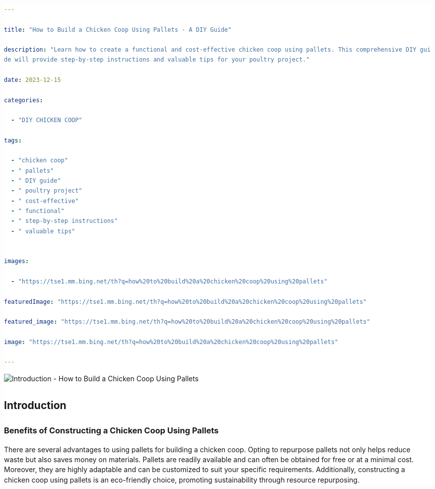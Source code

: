 ```yaml
---

title: "How to Build a Chicken Coop Using Pallets - A DIY Guide"

description: "Learn how to create a functional and cost-effective chicken coop using pallets. This comprehensive DIY guide will provide step-by-step instructions and valuable tips for your poultry project."

date: 2023-12-15

categories:

  - "DIY CHICKEN COOP"

tags:

  - "chicken coop"
  - " pallets"
  - " DIY guide"
  - " poultry project"
  - " cost-effective"
  - " functional"
  - " step-by-step instructions"
  - " valuable tips"


images:

  - "https://tse1.mm.bing.net/th?q=how%20to%20build%20a%20chicken%20coop%20using%20pallets"

featuredImage: "https://tse1.mm.bing.net/th?q=how%20to%20build%20a%20chicken%20coop%20using%20pallets"

featured_image: "https://tse1.mm.bing.net/th?q=how%20to%20build%20a%20chicken%20coop%20using%20pallets"

image: "https://tse1.mm.bing.net/th?q=how%20to%20build%20a%20chicken%20coop%20using%20pallets"

---
```




<img alt="Introduction - How to Build a Chicken Coop Using Pallets" src="https://tse1.mm.bing.net/th?q=introduction-how-to-build-a-chicken-coop-using-pallets"/>

<h2>Introduction</h2>

<h3>Benefits of Constructing a Chicken Coop Using Pallets</h3>

<p>There are several advantages to using pallets for building a chicken coop. Opting to repurpose pallets not only helps reduce waste but also saves money on materials. Pallets are readily available and can often be obtained for free or at a minimal cost. Moreover, they are highly adaptable and can be customized to suit your specific requirements. Additionally, constructing a chicken coop using pallets is an eco-friendly choice, promoting sustainability through resource repurposing.</p>
